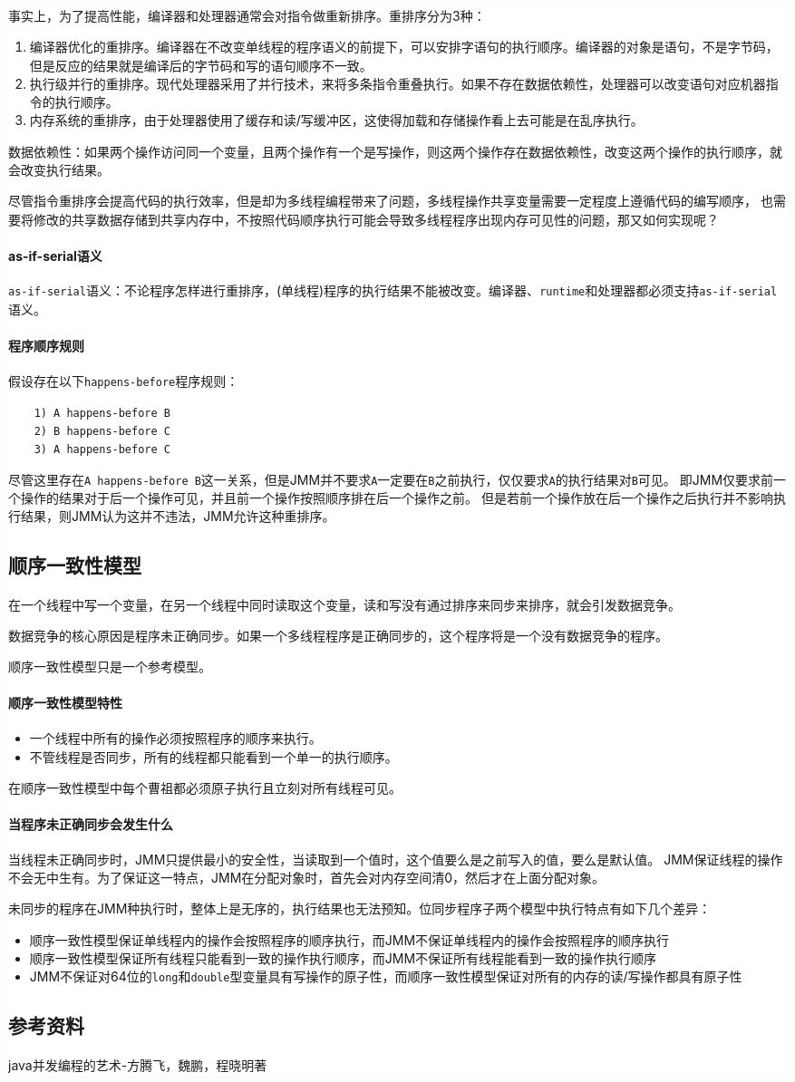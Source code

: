 事实上，为了提高性能，编译器和处理器通常会对指令做重新排序。重排序分为3种：
1. 编译器优化的重排序。编译器在不改变单线程的程序语义的前提下，可以安排字语句的执行顺序。编译器的对象是语句，不是字节码，
但是反应的结果就是编译后的字节码和写的语句顺序不一致。
2. 执行级并行的重排序。现代处理器采用了并行技术，来将多条指令重叠执行。如果不存在数据依赖性，处理器可以改变语句对应机器指令的执行顺序。
3. 内存系统的重排序，由于处理器使用了缓存和读/写缓冲区，这使得加载和存储操作看上去可能是在乱序执行。

数据依赖性：如果两个操作访问同一个变量，且两个操作有一个是写操作，则这两个操作存在数据依赖性，改变这两个操作的执行顺序，就会改变执行结果。

尽管指令重排序会提高代码的执行效率，但是却为多线程编程带来了问题，多线程操作共享变量需要一定程度上遵循代码的编写顺序，
也需要将修改的共享数据存储到共享内存中，不按照代码顺序执行可能会导致多线程程序出现内存可见性的问题，那又如何实现呢？

#### as-if-serial语义
`as-if-serial`语义：不论程序怎样进行重排序，(单线程)程序的执行结果不能被改变。编译器、`runtime`和处理器都必须支持`as-if-serial`语义。

#### 程序顺序规则
假设存在以下`happens-before`程序规则：
```
    1) A happens-before B
    2) B happens-before C
    3) A happens-before C
```
尽管这里存在`A happens-before B`这一关系，但是JMM并不要求`A`一定要在`B`之前执行，仅仅要求`A`的执行结果对`B`可见。
即JMM仅要求前一个操作的结果对于后一个操作可见，并且前一个操作按照顺序排在后一个操作之前。
但是若前一个操作放在后一个操作之后执行并不影响执行结果，则JMM认为这并不违法，JMM允许这种重排序。


## 顺序一致性模型
在一个线程中写一个变量，在另一个线程中同时读取这个变量，读和写没有通过排序来同步来排序，就会引发数据竞争。

数据竞争的核心原因是程序未正确同步。如果一个多线程程序是正确同步的，这个程序将是一个没有数据竞争的程序。

顺序一致性模型只是一个参考模型。

#### 顺序一致性模型特性
- 一个线程中所有的操作必须按照程序的顺序来执行。
- 不管线程是否同步，所有的线程都只能看到一个单一的执行顺序。

在顺序一致性模型中每个曹祖都必须原子执行且立刻对所有线程可见。

#### 当程序未正确同步会发生什么

当线程未正确同步时，JMM只提供最小的安全性，当读取到一个值时，这个值要么是之前写入的值，要么是默认值。
JMM保证线程的操作不会无中生有。为了保证这一特点，JMM在分配对象时，首先会对内存空间清0，然后才在上面分配对象。

未同步的程序在JMM种执行时，整体上是无序的，执行结果也无法预知。位同步程序子两个模型中执行特点有如下几个差异：
- 顺序一致性模型保证单线程内的操作会按照程序的顺序执行，而JMM不保证单线程内的操作会按照程序的顺序执行
- 顺序一致性模型保证所有线程只能看到一致的操作执行顺序，而JMM不保证所有线程能看到一致的操作执行顺序
- JMM不保证对64位的`long`和`double`型变量具有写操作的原子性，而顺序一致性模型保证对所有的内存的读/写操作都具有原子性

## 参考资料
java并发编程的艺术-方腾飞，魏鹏，程晓明著













